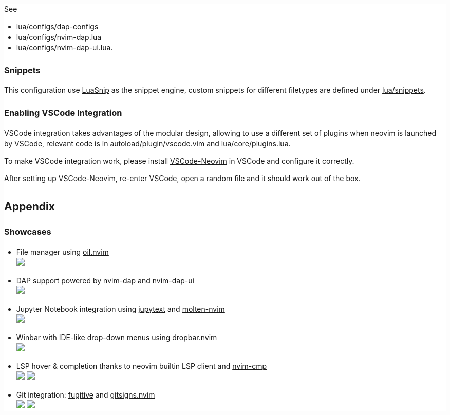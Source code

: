 See
- [lua/configs/dap-configs](lua/configs/dap-configs)
- [lua/configs/nvim-dap.lua](lua/configs/nvim-dap.lua)
- [lua/configs/nvim-dap-ui.lua](lua/configs/nvim-dap-ui.lua).

### Snippets

This configuration use [LuaSnip](https://github.com/L3MON4D3/LuaSnip) as the snippet engine,
custom snippets for different filetypes
are defined under [lua/snippets](lua/snippets).

### Enabling VSCode Integration

VSCode integration takes advantages of the modular design, allowing to use
a different set of plugins when neovim is launched by VSCode, relevant code is
in [autoload/plugin/vscode.vim](autoload/plugin/vscode.vim) and
[lua/core/plugins.lua](lua/core/plugins.lua).

To make VSCode integration work, please install [VSCode-Neovim](https://github.com/vscode-neovim/vscode-neovim) in VSCode
and configure it correctly.

After setting up VSCode-Neovim, re-enter VSCode, open a random file
and it should work out of the box.

## Appendix

### Showcases

- File manager using [oil.nvim](https://github.com/stevearc/oil.nvim)<br>
    <img src="https://github.com/Bekaboo/nvim/assets/76579810/26bb146f-7637-4f68-acd7-baecc08f1eaf" width=75%>

- DAP support powered by [nvim-dap](https://github.com/mfussenegger/nvim-dap) and [nvim-dap-ui](https://github.com/rcarriga/nvim-dap-ui)<br>
    <img src="https://github.com/Bekaboo/nvim/assets/76579810/f6c7e6ce-283b-43d7-8bc3-e8b24513a03b" width=75%>

- Jupyter Notebook integration using [jupytext](lua/plugin/jupytext.lua) and [molten-nvim](https://github.com/benlubas/molten-nvim)<br>
    <img src="https://github.com/Bekaboo/nvim/assets/76579810/ce212348-8b89-4a03-a222-ab74f0338a7d" width=75%>

- Winbar with IDE-like drop-down menus using [dropbar.nvim](https://github.com/Bekaboo/dropbar.nvim)<br>
    <img src="https://github.com/Bekaboo/nvim/assets/76579810/247401a9-6127-4d73-bb21-ceb847d8f7b9" width=75%>

- LSP hover & completion thanks to neovim builtin LSP client and [nvim-cmp](https://github.com/hrsh7th/nvim-cmp)<br>
    <img src="https://github.com/Bekaboo/nvim/assets/76579810/13589137-b5c7-4104-810c-f8cdc56f9d1b" width=75%>
    <img src="https://github.com/Bekaboo/nvim/assets/76579810/60c5b599-4191-494d-ad83-1ca7a84eab17" width=75%>

- Git integration: [fugitive](https://github.com/tpope/vim-fugitive) and [gitsigns.nvim](https://github.com/tpope/vim-fugitive)<br>
    <img src="https://github.com/Bekaboo/nvim/assets/76579810/a5e0a41d-4e85-4bfc-a39d-cc7b76abedcf" width=75%>
    <img src="https://github.com/Bekaboo/nvim/assets/76579810/73da4ee1-8f6c-440a-9eb9-0bcf3bc8e3ea" width=75%>
